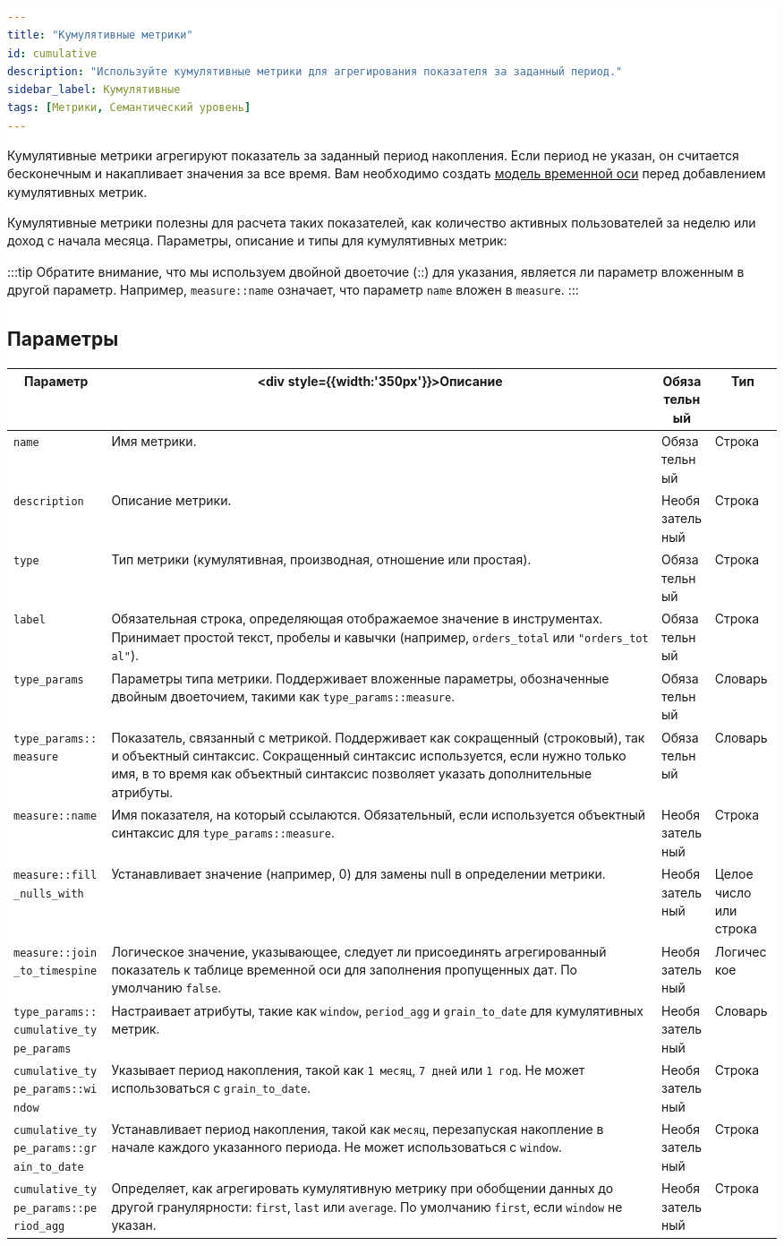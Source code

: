```yaml
---
title: "Кумулятивные метрики"
id: cumulative
description: "Используйте кумулятивные метрики для агрегирования показателя за заданный период."
sidebar_label: Кумулятивные
tags: [Метрики, Семантический уровень]
---
```


Кумулятивные метрики агрегируют показатель за заданный период накопления. Если период не указан, он считается бесконечным и накапливает значения за все время. Вам необходимо создать [модель временной оси](/docs/build/metricflow-time-spine) перед добавлением кумулятивных метрик.

Кумулятивные метрики полезны для расчета таких показателей, как количество активных пользователей за неделю или доход с начала месяца. Параметры, описание и типы для кумулятивных метрик:

:::tip
Обратите внимание, что мы используем двойной двоеточие (::) для указания, является ли параметр вложенным в другой параметр. Например, `measure::name` означает, что параметр `name` вложен в `measure`.
:::

## Параметры

<VersionBlock firstVersion="1.9">

| Параметр   | <div style={{width:'350px'}}>Описание</div>   | Обязательный | Тип      |
|-------------|---------------------------------------------------|----------|-----------|
| `name`  | Имя метрики.       | Обязательный  | Строка |
| `description`       | Описание метрики.     | Необязательный  | Строка |
| `type`    | Тип метрики (кумулятивная, производная, отношение или простая).       | Обязательный  | Строка |  
| `label`     | Обязательная строка, определяющая отображаемое значение в инструментах. Принимает простой текст, пробелы и кавычки (например, `orders_total` или `"orders_total"`).  | Обязательный  | Строка |
| `type_params`    | Параметры типа метрики. Поддерживает вложенные параметры, обозначенные двойным двоеточием, такими как `type_params::measure`.  | Обязательный  | Словарь |
| `type_params::measure`   | Показатель, связанный с метрикой. Поддерживает как сокращенный (строковый), так и объектный синтаксис. Сокращенный синтаксис используется, если нужно только имя, в то время как объектный синтаксис позволяет указать дополнительные атрибуты. | Обязательный  | Словарь |
| `measure::name`    | Имя показателя, на который ссылаются. Обязательный, если используется объектный синтаксис для `type_params::measure`.  | Необязательный  | Строка |
| `measure::fill_nulls_with`     | Устанавливает значение (например, 0) для замены null в определении метрики.    | Необязательный  | Целое число или строка |
| `measure::join_to_timespine` | Логическое значение, указывающее, следует ли присоединять агрегированный показатель к таблице временной оси для заполнения пропущенных дат. По умолчанию `false`. | Необязательный  | Логическое |
| `type_params::cumulative_type_params`     | Настраивает атрибуты, такие как `window`, `period_agg` и `grain_to_date` для кумулятивных метрик. | Необязательный  | Словарь |
| `cumulative_type_params::window`      | Указывает период накопления, такой как `1 месяц`, `7 дней` или `1 год`. Не может использоваться с `grain_to_date`.   | Необязательный  | Строка |
| `cumulative_type_params::grain_to_date`   | Устанавливает период накопления, такой как `месяц`, перезапуская накопление в начале каждого указанного периода. Не может использоваться с `window`. | Необязательный  | Строка |
| `cumulative_type_params::period_agg`  | Определяет, как агрегировать кумулятивную метрику при обобщении данных до другой гранулярности: `first`, `last` или `average`. По умолчанию `first`, если `window` не указан. | Необязательный  | Строка |

</VersionBlock>
